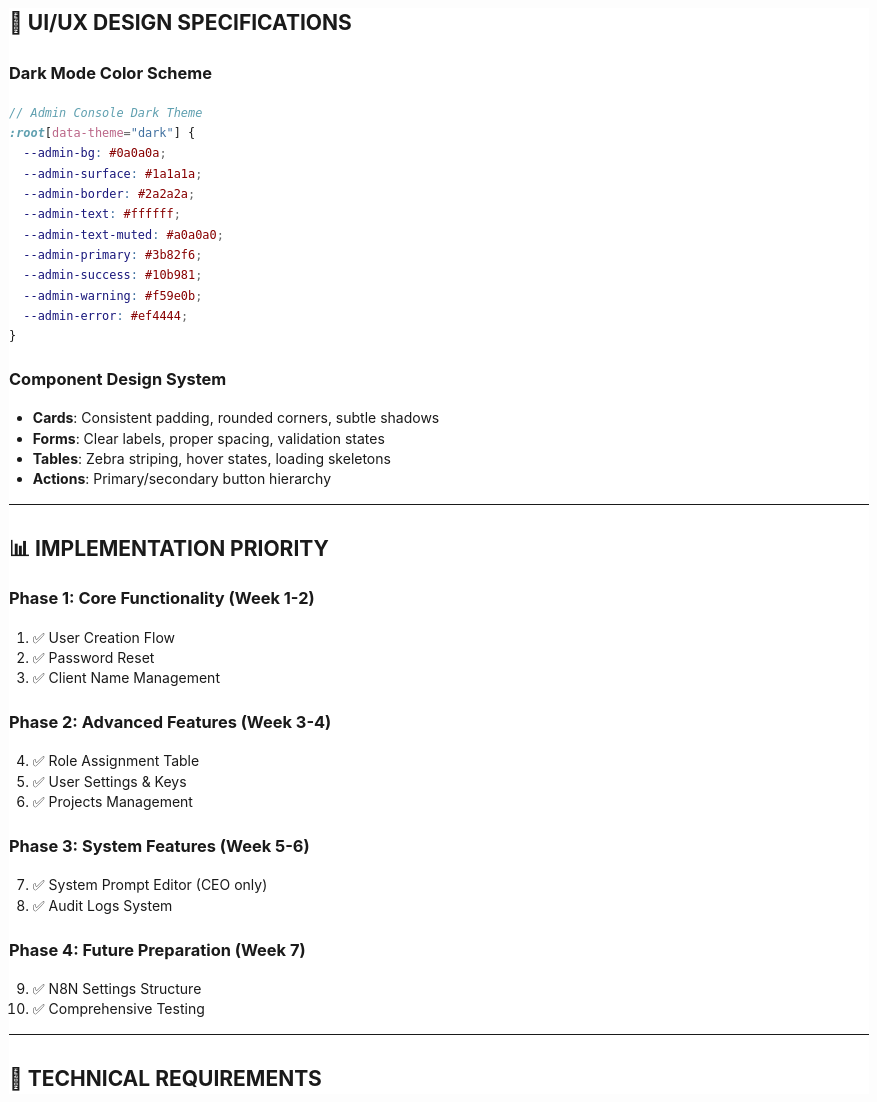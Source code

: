 
## 🎨 **UI/UX DESIGN SPECIFICATIONS**

### **Dark Mode Color Scheme**
```scss
// Admin Console Dark Theme
:root[data-theme="dark"] {
  --admin-bg: #0a0a0a;
  --admin-surface: #1a1a1a;
  --admin-border: #2a2a2a;
  --admin-text: #ffffff;
  --admin-text-muted: #a0a0a0;
  --admin-primary: #3b82f6;
  --admin-success: #10b981;
  --admin-warning: #f59e0b;
  --admin-error: #ef4444;
}
```

### **Component Design System**
- **Cards**: Consistent padding, rounded corners, subtle shadows
- **Forms**: Clear labels, proper spacing, validation states
- **Tables**: Zebra striping, hover states, loading skeletons
- **Actions**: Primary/secondary button hierarchy

---

## 📊 **IMPLEMENTATION PRIORITY**

### **Phase 1: Core Functionality (Week 1-2)**
1. ✅ User Creation Flow
2. ✅ Password Reset
3. ✅ Client Name Management

### **Phase 2: Advanced Features (Week 3-4)**
4. ✅ Role Assignment Table
5. ✅ User Settings & Keys
6. ✅ Projects Management

### **Phase 3: System Features (Week 5-6)**
7. ✅ System Prompt Editor (CEO only)
8. ✅ Audit Logs System

### **Phase 4: Future Preparation (Week 7)**
9. ✅ N8N Settings Structure
10. ✅ Comprehensive Testing

---

## 🔧 **TECHNICAL REQUIREMENTS**
